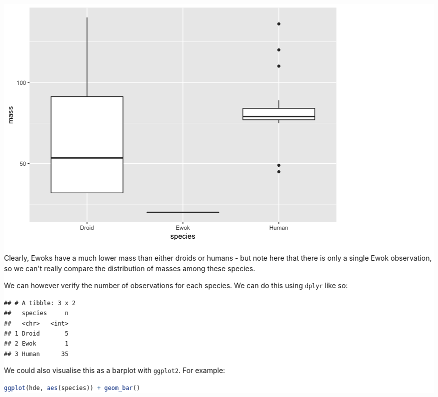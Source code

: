 ![](/images/datavizimg/unnamed-chunk-38-1.png)

Clearly, Ewoks have a much lower mass than either droids or humans - but note here that there is only a single Ewok observation, so we can't really compare the distribution of masses among these species.

We can however verify the number of observations for each species. We can do this using `dplyr` like so:

    ## # A tibble: 3 x 2
    ##   species     n
    ##   <chr>   <int>
    ## 1 Droid       5
    ## 2 Ewok        1
    ## 3 Human      35

We could also visualise this as a barplot with `ggplot2`. For example:

``` r
ggplot(hde, aes(species)) + geom_bar()
```
